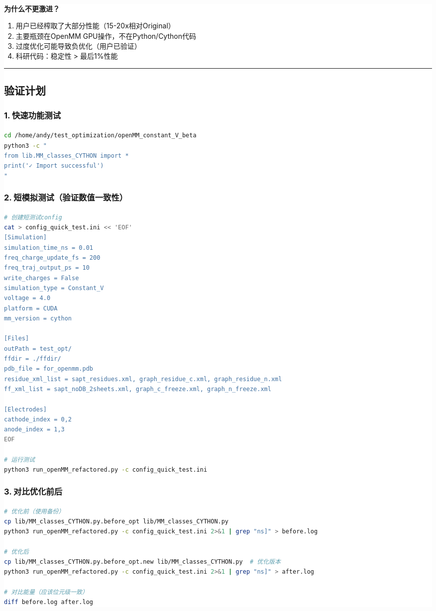 **为什么不更激进？**

1. 用户已经榨取了大部分性能（15-20x相对Original）
2. 主要瓶颈在OpenMM GPU操作，不在Python/Cython代码
3. 过度优化可能导致负优化（用户已验证）
4. 科研代码：稳定性 > 最后1%性能

---

## 验证计划

### 1. 快速功能测试
```bash
cd /home/andy/test_optimization/openMM_constant_V_beta
python3 -c "
from lib.MM_classes_CYTHON import *
print('✓ Import successful')
"
```

### 2. 短模拟测试（验证数值一致性）
```bash
# 创建短测试config
cat > config_quick_test.ini << 'EOF'
[Simulation]
simulation_time_ns = 0.01
freq_charge_update_fs = 200
freq_traj_output_ps = 10
write_charges = False
simulation_type = Constant_V
voltage = 4.0
platform = CUDA
mm_version = cython

[Files]
outPath = test_opt/
ffdir = ./ffdir/
pdb_file = for_openmm.pdb
residue_xml_list = sapt_residues.xml, graph_residue_c.xml, graph_residue_n.xml
ff_xml_list = sapt_noDB_2sheets.xml, graph_c_freeze.xml, graph_n_freeze.xml

[Electrodes]
cathode_index = 0,2
anode_index = 1,3
EOF

# 运行测试
python3 run_openMM_refactored.py -c config_quick_test.ini
```

### 3. 对比优化前后
```bash
# 优化前（使用备份）
cp lib/MM_classes_CYTHON.py.before_opt lib/MM_classes_CYTHON.py
python3 run_openMM_refactored.py -c config_quick_test.ini 2>&1 | grep "ns]" > before.log

# 优化后
cp lib/MM_classes_CYTHON.py.before_opt.new lib/MM_classes_CYTHON.py  # 优化版本
python3 run_openMM_refactored.py -c config_quick_test.ini 2>&1 | grep "ns]" > after.log

# 对比能量（应该位元级一致）
diff before.log after.log
```
